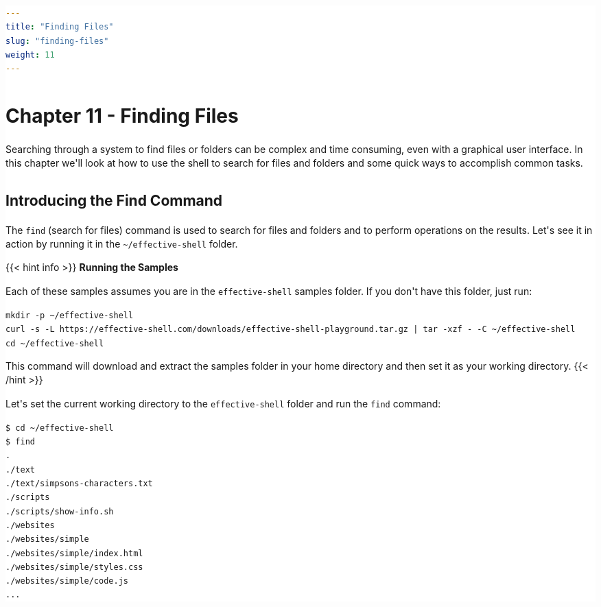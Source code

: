 ```yaml
---
title: "Finding Files"
slug: "finding-files"
weight: 11
---
```


# Chapter 11 - Finding Files

Searching through a system to find files or folders can be complex and time consuming, even with a graphical user interface. In this chapter we'll look at how to use the shell to search for files and folders and some quick ways to accomplish common tasks.

## Introducing the Find Command

The `find` (search for files) command is used to search for files and folders and to perform operations on the results. Let's see it in action by running it in the `~/effective-shell` folder.

{{< hint info >}}
**Running the Samples**

Each of these samples assumes you are in the `effective-shell` samples folder. If you don't have this folder, just run:

```
mkdir -p ~/effective-shell
curl -s -L https://effective-shell.com/downloads/effective-shell-playground.tar.gz | tar -xzf - -C ~/effective-shell
cd ~/effective-shell
```

This command will download and extract the samples folder in your home directory and then set it as your working directory.
{{< /hint >}}

Let's set the current working directory to the `effective-shell` folder and run the `find` command:

```
$ cd ~/effective-shell
$ find
.
./text
./text/simpsons-characters.txt
./scripts
./scripts/show-info.sh
./websites
./websites/simple
./websites/simple/index.html
./websites/simple/styles.css
./websites/simple/code.js
...
```
